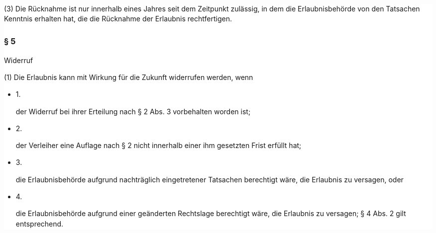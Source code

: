 (3) Die Rücknahme ist nur innerhalb eines Jahres seit dem Zeitpunkt
zulässig, in dem die Erlaubnisbehörde von den Tatsachen Kenntnis
erhalten hat, die die Rücknahme der Erlaubnis rechtfertigen.

</div>

</div>

</div>

</div>

<span id="BJNR113930972BJNE001002308.html"></span>

### § 5  
Widerruf

<div>

<div class="jnhtml">

<div>

<div class="jurAbsatz">

(1) Die Erlaubnis kann mit Wirkung für die Zukunft widerrufen werden,
wenn

  - 1\.
    
    <div style="">
    
    der Widerruf bei ihrer Erteilung nach § 2 Abs. 3 vorbehalten worden
    ist;
    
    </div>

  - 2\.
    
    <div style="">
    
    der Verleiher eine Auflage nach § 2 nicht innerhalb einer ihm
    gesetzten Frist erfüllt hat;
    
    </div>

  - 3\.
    
    <div style="">
    
    die Erlaubnisbehörde aufgrund nachträglich eingetretener Tatsachen
    berechtigt wäre, die Erlaubnis zu versagen, oder
    
    </div>

  - 4\.
    
    <div style="">
    
    die Erlaubnisbehörde aufgrund einer geänderten Rechtslage berechtigt
    wäre, die Erlaubnis zu versagen; § 4 Abs. 2 gilt entsprechend.
    
    </div>
